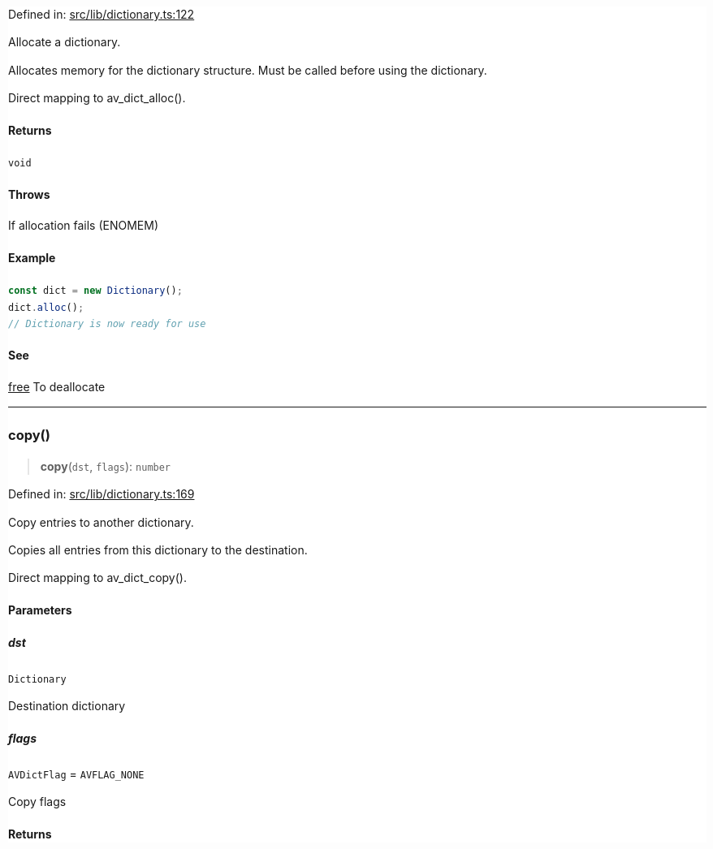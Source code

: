Defined in: [src/lib/dictionary.ts:122](https://github.com/seydx/av/blob/f8631fc881b394300b1479f511d55cf1c370a87f/src/lib/dictionary.ts#L122)

Allocate a dictionary.

Allocates memory for the dictionary structure.
Must be called before using the dictionary.

Direct mapping to av_dict_alloc().

#### Returns

`void`

#### Throws

If allocation fails (ENOMEM)

#### Example

```typescript
const dict = new Dictionary();
dict.alloc();
// Dictionary is now ready for use
```

#### See

[free](#free) To deallocate

***

### copy()

> **copy**(`dst`, `flags`): `number`

Defined in: [src/lib/dictionary.ts:169](https://github.com/seydx/av/blob/f8631fc881b394300b1479f511d55cf1c370a87f/src/lib/dictionary.ts#L169)

Copy entries to another dictionary.

Copies all entries from this dictionary to the destination.

Direct mapping to av_dict_copy().

#### Parameters

##### dst

`Dictionary`

Destination dictionary

##### flags

`AVDictFlag` = `AVFLAG_NONE`

Copy flags

#### Returns
